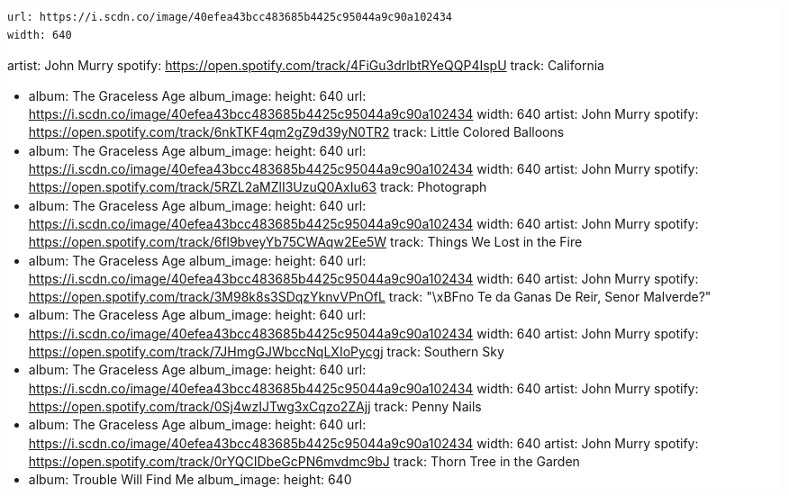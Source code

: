     url: https://i.scdn.co/image/40efea43bcc483685b4425c95044a9c90a102434
    width: 640
  artist: John Murry
  spotify: https://open.spotify.com/track/4FiGu3drlbtRYeQQP4IspU
  track: California
- album: The Graceless Age
  album_image:
    height: 640
    url: https://i.scdn.co/image/40efea43bcc483685b4425c95044a9c90a102434
    width: 640
  artist: John Murry
  spotify: https://open.spotify.com/track/6nkTKF4qm2gZ9d39yN0TR2
  track: Little Colored Balloons
- album: The Graceless Age
  album_image:
    height: 640
    url: https://i.scdn.co/image/40efea43bcc483685b4425c95044a9c90a102434
    width: 640
  artist: John Murry
  spotify: https://open.spotify.com/track/5RZL2aMZlI3UzuQ0AxIu63
  track: Photograph
- album: The Graceless Age
  album_image:
    height: 640
    url: https://i.scdn.co/image/40efea43bcc483685b4425c95044a9c90a102434
    width: 640
  artist: John Murry
  spotify: https://open.spotify.com/track/6fl9bveyYb75CWAqw2Ee5W
  track: Things We Lost in the Fire
- album: The Graceless Age
  album_image:
    height: 640
    url: https://i.scdn.co/image/40efea43bcc483685b4425c95044a9c90a102434
    width: 640
  artist: John Murry
  spotify: https://open.spotify.com/track/3M98k8s3SDqzYknvVPnOfL
  track: "\xBFno Te da Ganas De Reir, Senor Malverde?"
- album: The Graceless Age
  album_image:
    height: 640
    url: https://i.scdn.co/image/40efea43bcc483685b4425c95044a9c90a102434
    width: 640
  artist: John Murry
  spotify: https://open.spotify.com/track/7JHmgGJWbccNqLXIoPycgj
  track: Southern Sky
- album: The Graceless Age
  album_image:
    height: 640
    url: https://i.scdn.co/image/40efea43bcc483685b4425c95044a9c90a102434
    width: 640
  artist: John Murry
  spotify: https://open.spotify.com/track/0Sj4wzIJTwg3xCqzo2ZAjj
  track: Penny Nails
- album: The Graceless Age
  album_image:
    height: 640
    url: https://i.scdn.co/image/40efea43bcc483685b4425c95044a9c90a102434
    width: 640
  artist: John Murry
  spotify: https://open.spotify.com/track/0rYQCIDbeGcPN6mvdmc9bJ
  track: Thorn Tree in the Garden
- album: Trouble Will Find Me
  album_image:
    height: 640